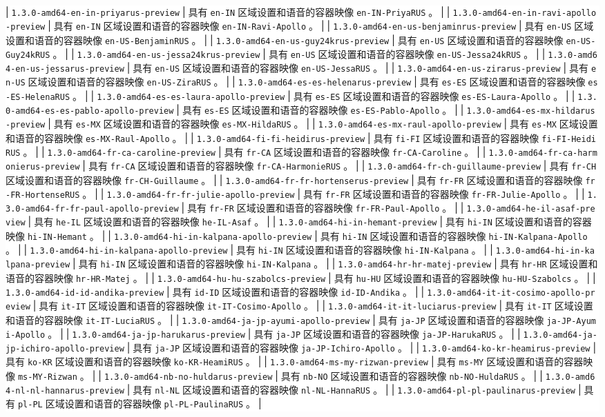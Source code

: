 | `1.3.0-amd64-en-in-priyarus-preview`        | 具有 `en-IN` 区域设置和语音的容器映像 `en-IN-PriyaRUS` 。        |
| `1.3.0-amd64-en-in-ravi-apollo-preview`     | 具有 `en-IN` 区域设置和语音的容器映像 `en-IN-Ravi-Apollo` 。     |
| `1.3.0-amd64-en-us-benjaminrus-preview`     | 具有 `en-US` 区域设置和语音的容器映像 `en-US-BenjaminRUS` 。     |
| `1.3.0-amd64-en-us-guy24krus-preview`       | 具有 `en-US` 区域设置和语音的容器映像 `en-US-Guy24kRUS` 。       |
| `1.3.0-amd64-en-us-jessa24krus-preview`     | 具有 `en-US` 区域设置和语音的容器映像 `en-US-Jessa24kRUS` 。     |
| `1.3.0-amd64-en-us-jessarus-preview`        | 具有 `en-US` 区域设置和语音的容器映像 `en-US-JessaRUS` 。        |
| `1.3.0-amd64-en-us-zirarus-preview`         | 具有 `en-US` 区域设置和语音的容器映像 `en-US-ZiraRUS` 。         |
| `1.3.0-amd64-es-es-helenarus-preview`       | 具有 `es-ES` 区域设置和语音的容器映像 `es-ES-HelenaRUS` 。       |
| `1.3.0-amd64-es-es-laura-apollo-preview`    | 具有 `es-ES` 区域设置和语音的容器映像 `es-ES-Laura-Apollo` 。    |
| `1.3.0-amd64-es-es-pablo-apollo-preview`    | 具有 `es-ES` 区域设置和语音的容器映像 `es-ES-Pablo-Apollo` 。    |
| `1.3.0-amd64-es-mx-hildarus-preview`        | 具有 `es-MX` 区域设置和语音的容器映像 `es-MX-HildaRUS` 。        |
| `1.3.0-amd64-es-mx-raul-apollo-preview`     | 具有 `es-MX` 区域设置和语音的容器映像 `es-MX-Raul-Apollo` 。     |
| `1.3.0-amd64-fi-fi-heidirus-preview`        | 具有 `fi-FI` 区域设置和语音的容器映像 `fi-FI-HeidiRUS` 。        |
| `1.3.0-amd64-fr-ca-caroline-preview`        | 具有 `fr-CA` 区域设置和语音的容器映像 `fr-CA-Caroline` 。        |
| `1.3.0-amd64-fr-ca-harmonierus-preview`     | 具有 `fr-CA` 区域设置和语音的容器映像 `fr-CA-HarmonieRUS` 。     |
| `1.3.0-amd64-fr-ch-guillaume-preview`       | 具有 `fr-CH` 区域设置和语音的容器映像 `fr-CH-Guillaume` 。       |
| `1.3.0-amd64-fr-fr-hortenserus-preview`     | 具有 `fr-FR` 区域设置和语音的容器映像 `fr-FR-HortenseRUS` 。     |
| `1.3.0-amd64-fr-fr-julie-apollo-preview`    | 具有 `fr-FR` 区域设置和语音的容器映像 `fr-FR-Julie-Apollo` 。    |
| `1.3.0-amd64-fr-fr-paul-apollo-preview`     | 具有 `fr-FR` 区域设置和语音的容器映像 `fr-FR-Paul-Apollo` 。     |
| `1.3.0-amd64-he-il-asaf-preview`            | 具有 `he-IL` 区域设置和语音的容器映像 `he-IL-Asaf` 。            |
| `1.3.0-amd64-hi-in-hemant-preview`          | 具有 `hi-IN` 区域设置和语音的容器映像 `hi-IN-Hemant` 。          |
| `1.3.0-amd64-hi-in-kalpana-apollo-preview`  | 具有 `hi-IN` 区域设置和语音的容器映像 `hi-IN-Kalpana-Apollo` 。  |
| `1.3.0-amd64-hi-in-kalpana-apollo-preview`  | 具有 `hi-IN` 区域设置和语音的容器映像 `hi-IN-Kalpana` 。         |
| `1.3.0-amd64-hi-in-kalpana-preview`         | 具有 `hi-IN` 区域设置和语音的容器映像 `hi-IN-Kalpana` 。         |
| `1.3.0-amd64-hr-hr-matej-preview`           | 具有 `hr-HR` 区域设置和语音的容器映像 `hr-HR-Matej` 。           |
| `1.3.0-amd64-hu-hu-szabolcs-preview`        | 具有 `hu-HU` 区域设置和语音的容器映像 `hu-HU-Szabolcs` 。        |
| `1.3.0-amd64-id-id-andika-preview`          | 具有 `id-ID` 区域设置和语音的容器映像 `id-ID-Andika` 。          |
| `1.3.0-amd64-it-it-cosimo-apollo-preview`   | 具有 `it-IT` 区域设置和语音的容器映像 `it-IT-Cosimo-Apollo` 。   |
| `1.3.0-amd64-it-it-luciarus-preview`        | 具有 `it-IT` 区域设置和语音的容器映像 `it-IT-LuciaRUS` 。        |
| `1.3.0-amd64-ja-jp-ayumi-apollo-preview`    | 具有 `ja-JP` 区域设置和语音的容器映像 `ja-JP-Ayumi-Apollo` 。    |
| `1.3.0-amd64-ja-jp-harukarus-preview`       | 具有 `ja-JP` 区域设置和语音的容器映像 `ja-JP-HarukaRUS` 。       |
| `1.3.0-amd64-ja-jp-ichiro-apollo-preview`   | 具有 `ja-JP` 区域设置和语音的容器映像 `ja-JP-Ichiro-Apollo` 。   |
| `1.3.0-amd64-ko-kr-heamirus-preview`        | 具有 `ko-KR` 区域设置和语音的容器映像 `ko-KR-HeamiRUS` 。        |
| `1.3.0-amd64-ms-my-rizwan-preview`          | 具有 `ms-MY` 区域设置和语音的容器映像 `ms-MY-Rizwan` 。          |
| `1.3.0-amd64-nb-no-huldarus-preview`        | 具有 `nb-NO` 区域设置和语音的容器映像 `nb-NO-HuldaRUS` 。        |
| `1.3.0-amd64-nl-nl-hannarus-preview`        | 具有 `nl-NL` 区域设置和语音的容器映像 `nl-NL-HannaRUS` 。        |
| `1.3.0-amd64-pl-pl-paulinarus-preview`      | 具有 `pl-PL` 区域设置和语音的容器映像 `pl-PL-PaulinaRUS` 。      |